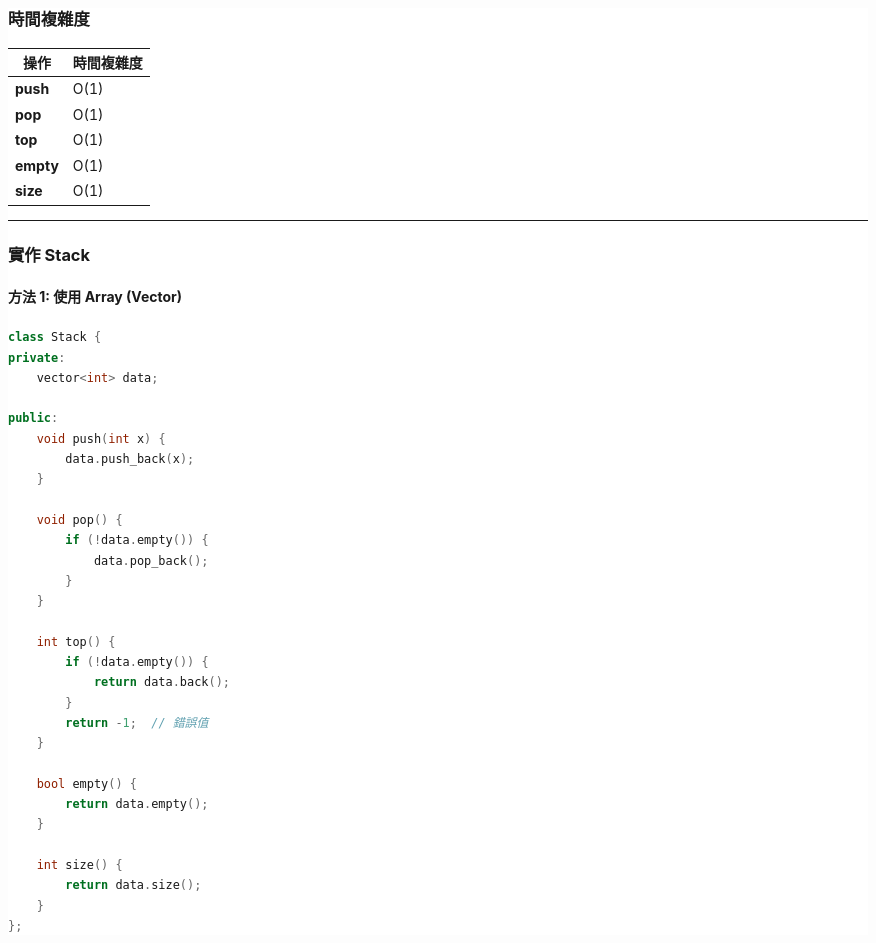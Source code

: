 ### 時間複雜度

| 操作 | 時間複雜度 |
|-----|----------|
| **push** | O(1) |
| **pop** | O(1) |
| **top** | O(1) |
| **empty** | O(1) |
| **size** | O(1) |

---

### 實作 Stack

#### 方法 1: 使用 Array (Vector)

```cpp
class Stack {
private:
    vector<int> data;

public:
    void push(int x) {
        data.push_back(x);
    }

    void pop() {
        if (!data.empty()) {
            data.pop_back();
        }
    }

    int top() {
        if (!data.empty()) {
            return data.back();
        }
        return -1;  // 錯誤值
    }

    bool empty() {
        return data.empty();
    }

    int size() {
        return data.size();
    }
};
```
